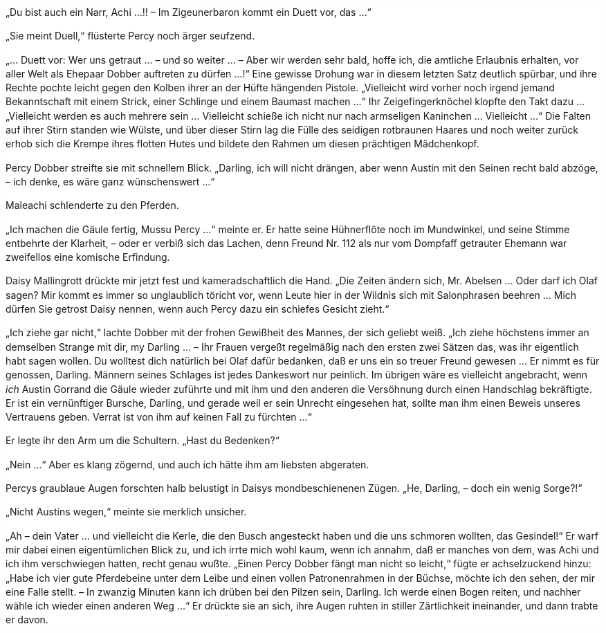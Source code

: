 „Du bist auch ein Narr, Achi …!! – Im Zigeunerbaron kommt ein Duett vor, das …“

„Sie meint Duell,“ flüsterte Percy noch ärger seufzend.

„… Duett vor: Wer uns getraut … – und so weiter … – Aber wir werden sehr bald,
hoffe ich, die amtliche Erlaubnis erhalten, vor aller Welt als Ehepaar Dobber
auftreten zu dürfen …!“ Eine gewisse Drohung war in diesem letzten Satz
deutlich spürbar, und ihre Rechte pochte leicht gegen den Kolben ihrer an der
Hüfte hängenden Pistole. „Vielleicht wird vorher noch irgend jemand
Bekanntschaft mit einem Strick, einer Schlinge und einem Baumast machen …“ Ihr
Zeigefingerknöchel klopfte den Takt dazu … „Vielleicht werden es auch mehrere
sein … Vielleicht schieße ich nicht nur nach armseligen Kaninchen … Vielleicht
…“ Die Falten auf ihrer Stirn standen wie Wülste, und über dieser Stirn lag die
Fülle des seidigen rotbraunen Haares und noch weiter zurück erhob sich die
Krempe ihres flotten Hutes und bildete den Rahmen um diesen prächtigen
Mädchenkopf.

Percy Dobber streifte sie mit schnellem Blick. „Darling, ich will nicht
drängen, aber wenn Austin mit den Seinen recht bald abzöge, – ich denke, es
wäre ganz wünschenswert …“

Maleachi schlenderte zu den Pferden.

„Ich machen die Gäule fertig, Mussu Percy …“ meinte er. Er hatte seine
Hühnerflöte noch im Mundwinkel, und seine Stimme entbehrte der Klarheit, – oder
er verbiß sich das Lachen, denn Freund Nr. 112 als nur vom Dompfaff getrauter
Ehemann war zweifellos eine komische Erfindung.

Daisy Mallingrott drückte mir jetzt fest und kameradschaftlich die Hand. „Die
Zeiten ändern sich, Mr. Abelsen … Oder darf ich Olaf sagen? Mir kommt es immer
so unglaublich töricht vor, wenn Leute hier in der Wildnis sich mit
Salonphrasen beehren … Mich dürfen Sie getrost Daisy nennen, wenn auch Percy
dazu ein schiefes Gesicht zieht.“

„Ich ziehe gar nicht,“ lachte Dobber mit der frohen Gewißheit des Mannes, der
sich geliebt weiß. „Ich ziehe höchstens immer an demselben Strange mit dir, my
Darling … – Ihr Frauen vergeßt regelmäßig nach den ersten zwei Sätzen das, was
ihr eigentlich habt sagen wollen. Du wolltest dich natürlich bei Olaf dafür
bedanken, daß er uns ein so treuer Freund gewesen … Er nimmt es für genossen,
Darling. Männern seines Schlages ist jedes Dankeswort nur peinlich. Im übrigen
wäre es vielleicht angebracht, wenn *ich* Austin Gorrand die Gäule wieder
zuführte und mit ihm und den anderen die Versöhnung durch einen Handschlag
bekräftigte. Er ist ein vernünftiger Bursche, Darling, und gerade weil er sein
Unrecht eingesehen hat, sollte man ihm einen Beweis unseres Vertrauens geben.
Verrat ist von ihm auf keinen Fall zu fürchten …“

Er legte ihr den Arm um die Schultern. „Hast du Bedenken?“

„Nein …“ Aber es klang zögernd, und auch ich hätte ihm am liebsten abgeraten.

Percys graublaue Augen forschten halb belustigt in Daisys mondbeschienenen
Zügen. „He, Darling, – doch ein wenig Sorge?!“

„Nicht Austins wegen,“ meinte sie merklich unsicher.

„Ah – dein Vater … und vielleicht die Kerle, die den Busch angesteckt haben und
die uns schmoren wollten, das Gesindel!“ Er warf mir dabei einen eigentümlichen
Blick zu, und ich irrte mich wohl kaum, wenn ich annahm, daß er manches von
dem, was Achi und ich ihm verschwiegen hatten, recht genau wußte. „Einen Percy
Dobber fängt man nicht so leicht,“ fügte er achselzuckend hinzu: „Habe ich vier
gute Pferdebeine unter dem Leibe und einen vollen Patronenrahmen in der Büchse,
möchte ich den sehen, der mir eine Falle stellt. – In zwanzig Minuten kann ich
drüben bei den Pilzen sein, Darling. Ich werde einen Bogen reiten, und nachher
wähle ich wieder einen anderen Weg …“ Er drückte sie an sich, ihre Augen ruhten
in stiller Zärtlichkeit ineinander, und dann trabte er davon.
